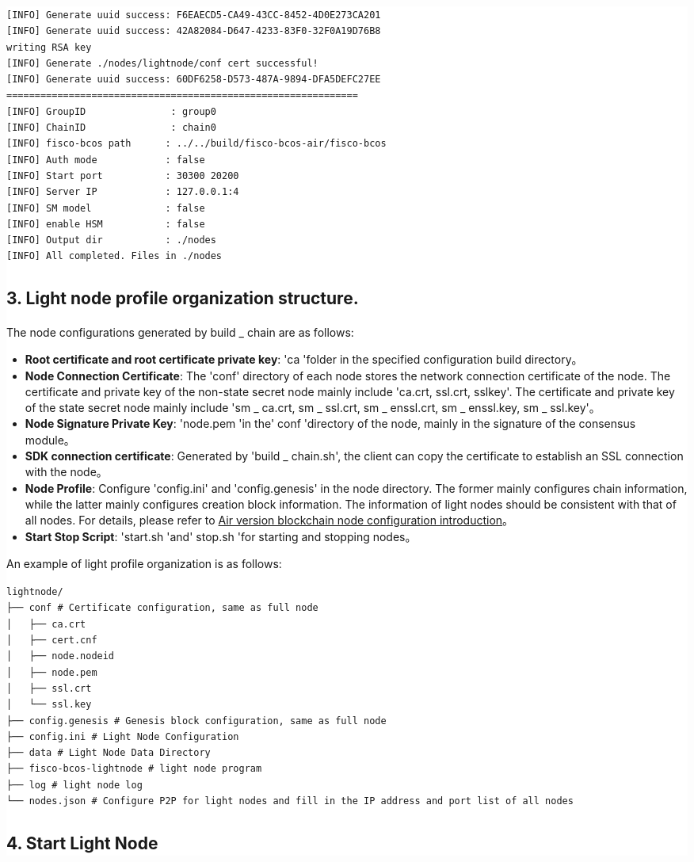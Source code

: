 ```shell
[INFO] Generate uuid success: F6EAECD5-CA49-43CC-8452-4D0E273CA201
[INFO] Generate uuid success: 42A82084-D647-4233-83F0-32F0A19D76B8
writing RSA key
[INFO] Generate ./nodes/lightnode/conf cert successful!
[INFO] Generate uuid success: 60DF6258-D573-487A-9894-DFA5DEFC27EE
==============================================================
[INFO] GroupID               : group0
[INFO] ChainID               : chain0
[INFO] fisco-bcos path      : ../../build/fisco-bcos-air/fisco-bcos
[INFO] Auth mode            : false
[INFO] Start port           : 30300 20200
[INFO] Server IP            : 127.0.0.1:4
[INFO] SM model             : false
[INFO] enable HSM           : false
[INFO] Output dir           : ./nodes
[INFO] All completed. Files in ./nodes
```

## 3. Light node profile organization structure.

The node configurations generated by build _ chain are as follows:

- **Root certificate and root certificate private key**: 'ca 'folder in the specified configuration build directory。
- **Node Connection Certificate**: The 'conf' directory of each node stores the network connection certificate of the node. The certificate and private key of the non-state secret node mainly include 'ca.crt, ssl.crt, sslkey'. The certificate and private key of the state secret node mainly include 'sm _ ca.crt, sm _ ssl.crt, sm _ enssl.crt, sm _ enssl.key, sm _ ssl.key'。
- **Node Signature Private Key**: 'node.pem 'in the' conf 'directory of the node, mainly in the signature of the consensus module。
- **SDK connection certificate**: Generated by 'build _ chain.sh', the client can copy the certificate to establish an SSL connection with the node。
- **Node Profile**: Configure 'config.ini' and 'config.genesis' in the node directory. The former mainly configures chain information, while the latter mainly configures creation block information. The information of light nodes should be consistent with that of all nodes. For details, please refer to [Air version blockchain node configuration introduction](./config.md)。
- **Start Stop Script**: 'start.sh 'and' stop.sh 'for starting and stopping nodes。

An example of light profile organization is as follows:

```shell
lightnode/
├── conf # Certificate configuration, same as full node
│   ├── ca.crt
│   ├── cert.cnf
│   ├── node.nodeid
│   ├── node.pem
│   ├── ssl.crt
│   └── ssl.key
├── config.genesis # Genesis block configuration, same as full node
├── config.ini # Light Node Configuration
├── data # Light Node Data Directory
├── fisco-bcos-lightnode # light node program
├── log # light node log
└── nodes.json # Configure P2P for light nodes and fill in the IP address and port list of all nodes
```
## 4. Start Light Node
